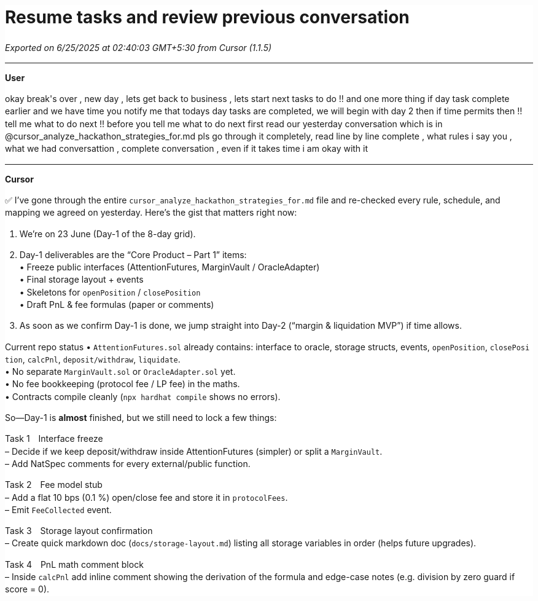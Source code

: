 # Resume tasks and review previous conversation
_Exported on 6/25/2025 at 02:40:03 GMT+5:30 from Cursor (1.1.5)_

---

**User**

okay break's over , new day , lets get back to business , lets start next tasks to do !! and one more thing if day task complete earlier and we have time you notify me that todays day tasks are completed, we will begin with day 2 then if time permits then !!
tell me what to do next !!
before you tell me what to do next first read our yesterday conversation which is in @cursor_analyze_hackathon_strategies_for.md 
pls go through it completely, read line by line complete , what rules i say you , what we had conversattion , complete conversation , even if it takes time i am okay with it 

---

**Cursor**

✅ I’ve gone through the entire `cursor_analyze_hackathon_strategies_for.md` file and re-checked every rule, schedule, and mapping we agreed on yesterday.  Here’s the gist that matters right now:

1. We’re on 23 June (Day-1 of the 8-day grid).  
2. Day-1 deliverables are the “Core Product – Part 1” items:  
   • Freeze public interfaces (AttentionFutures, MarginVault / OracleAdapter)  
   • Final storage layout + events  
   • Skeletons for `openPosition` / `closePosition`  
   • Draft PnL & fee formulas (paper or comments)  

3. As soon as we confirm Day-1 is done, we jump straight into Day-2 (“margin & liquidation MVP”) if time allows.

Current repo status
• `AttentionFutures.sol` already contains: interface to oracle, storage structs, events, `openPosition`, `closePosition`, `calcPnl`, `deposit/withdraw`, `liquidate`.  
• No separate `MarginVault.sol` or `OracleAdapter.sol` yet.  
• No fee bookkeeping (protocol fee / LP fee) in the maths.  
• Contracts compile cleanly (`npx hardhat compile` shows no errors).

So—Day-1 is **almost** finished, but we still need to lock a few things:

Task 1 Interface freeze  
  – Decide if we keep deposit/withdraw inside AttentionFutures (simpler) or split a `MarginVault`.  
  – Add NatSpec comments for every external/public function.

Task 2 Fee model stub  
  – Add a flat 10 bps (0.1 %) open/close fee and store it in `protocolFees`.  
  – Emit `FeeCollected` event.

Task 3 Storage layout confirmation  
  – Create quick markdown doc (`docs/storage-layout.md`) listing all storage variables in order (helps future upgrades).

Task 4 PnL math comment block  
  – Inside `calcPnl` add inline comment showing the derivation of the formula and edge-case notes (e.g. division by zero guard if score = 0).
